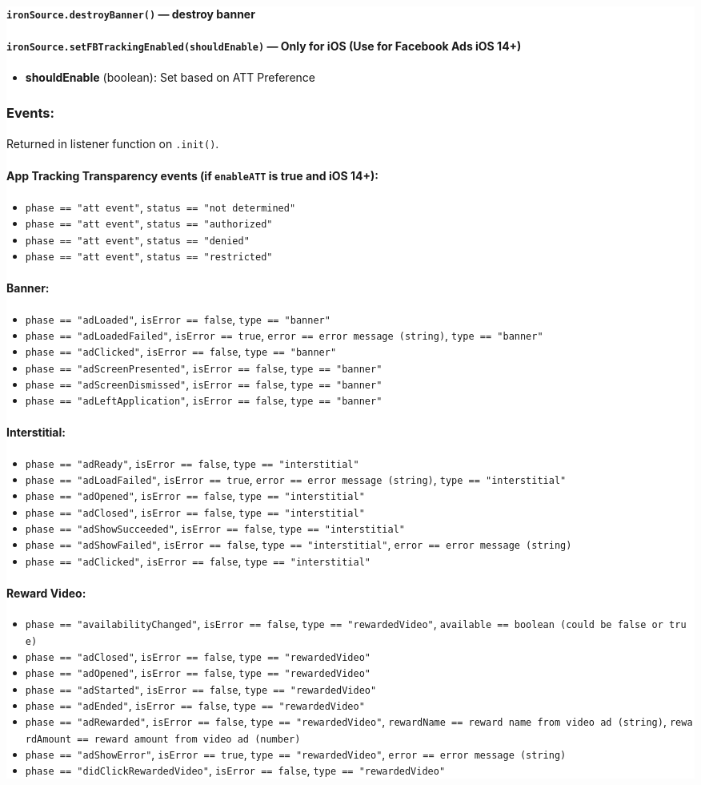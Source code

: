 #### `ironSource.destroyBanner()` — destroy banner

#### `ironSource.setFBTrackingEnabled(shouldEnable)` — Only for iOS (Use for Facebook Ads iOS 14+)

- **shouldEnable** (boolean): Set based on ATT Preference

### Events:
Returned in listener function on `.init()`.

#### App Tracking Transparency events (if `enableATT` is true and iOS 14+):

- `phase == "att event"`, `status == "not determined"`
- `phase == "att event"`, `status == "authorized"`
- `phase == "att event"`, `status == "denied"`
- `phase == "att event"`, `status == "restricted"`

#### Banner:

- `phase == "adLoaded"`, `isError == false`, `type == "banner"`
- `phase == "adLoadedFailed"`, `isError == true`, `error == error message (string)`, `type == "banner"`
- `phase == "adClicked"`, `isError == false`, `type == "banner"`
- `phase == "adScreenPresented"`, `isError == false`, `type == "banner"`
- `phase == "adScreenDismissed"`, `isError == false`, `type == "banner"`
- `phase == "adLeftApplication"`, `isError == false`, `type == "banner"`

#### Interstitial:

- `phase == "adReady"`, `isError == false`, `type == "interstitial"`
- `phase == "adLoadFailed"`, `isError == true`, `error == error message (string)`, `type == "interstitial"`
- `phase == "adOpened"`, `isError == false`, `type == "interstitial"`
- `phase == "adClosed"`, `isError == false`, `type == "interstitial"`
- `phase == "adShowSucceeded"`, `isError == false`, `type == "interstitial"`
- `phase == "adShowFailed"`, `isError == false`, `type == "interstitial"`, `error == error message (string)`
- `phase == "adClicked"`, `isError == false`, `type == "interstitial"`


#### Reward Video:

- `phase == "availabilityChanged"`, `isError == false`, `type == "rewardedVideo"`, `available == boolean (could be false or true)`
- `phase == "adClosed"`, `isError == false`, `type == "rewardedVideo"`
- `phase == "adOpened"`, `isError == false`, `type == "rewardedVideo"`
- `phase == "adStarted"`, `isError == false`, `type == "rewardedVideo"`
- `phase == "adEnded"`, `isError == false`, `type == "rewardedVideo"`
- `phase == "adRewarded"`, `isError == false`, `type == "rewardedVideo"`, `rewardName == reward name from video ad (string)`, `rewardAmount == reward amount from video ad (number)`
- `phase == "adShowError"`, `isError == true`, `type == "rewardedVideo"`, `error == error message (string)`
- `phase == "didClickRewardedVideo"`, `isError == false`, `type == "rewardedVideo"`
